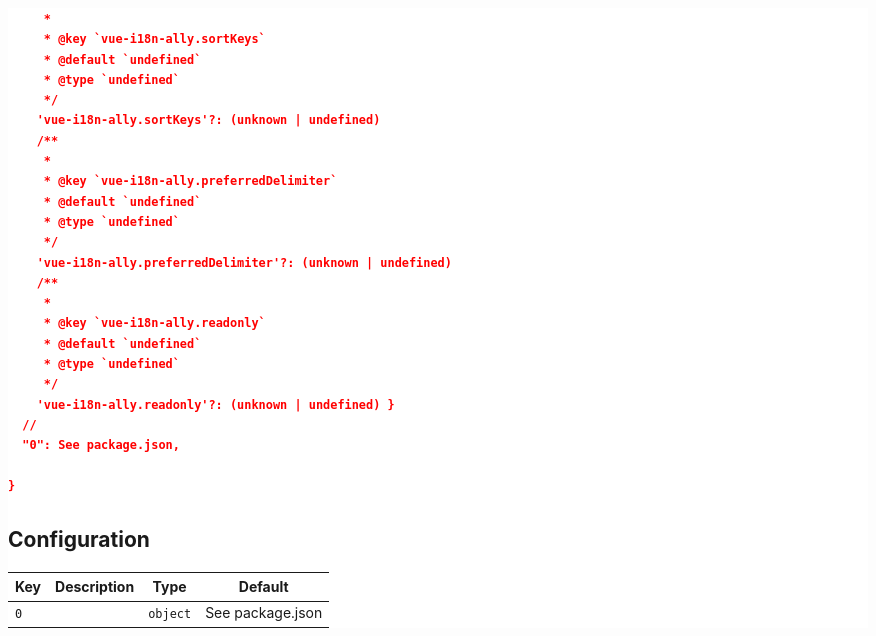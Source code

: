 ```json
     * 
     * @key `vue-i18n-ally.sortKeys`
     * @default `undefined`
     * @type `undefined`
     */
    'vue-i18n-ally.sortKeys'?: (unknown | undefined)
    /**
     * 
     * @key `vue-i18n-ally.preferredDelimiter`
     * @default `undefined`
     * @type `undefined`
     */
    'vue-i18n-ally.preferredDelimiter'?: (unknown | undefined)
    /**
     * 
     * @key `vue-i18n-ally.readonly`
     * @default `undefined`
     * @type `undefined`
     */
    'vue-i18n-ally.readonly'?: (unknown | undefined) }
  //
  "0": See package.json,

}
```

## Configuration

| Key | Description | Type     | Default          |
| --- | ----------- | -------- | ---------------- |
| `0` |             | `object` | See package.json |